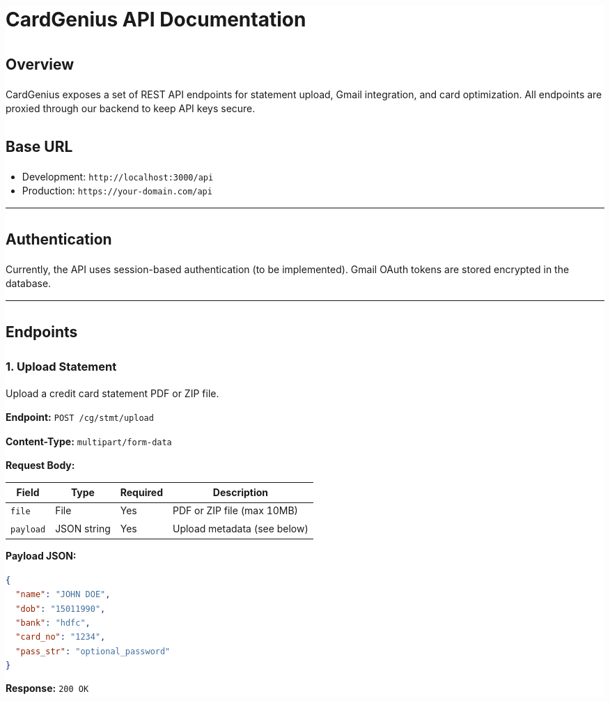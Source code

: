 # CardGenius API Documentation

## Overview

CardGenius exposes a set of REST API endpoints for statement upload, Gmail integration, and card optimization. All endpoints are proxied through our backend to keep API keys secure.

## Base URL

- Development: `http://localhost:3000/api`
- Production: `https://your-domain.com/api`

---

## Authentication

Currently, the API uses session-based authentication (to be implemented). Gmail OAuth tokens are stored encrypted in the database.

---

## Endpoints

### 1. Upload Statement

Upload a credit card statement PDF or ZIP file.

**Endpoint:** `POST /cg/stmt/upload`

**Content-Type:** `multipart/form-data`

**Request Body:**

| Field | Type | Required | Description |
|-------|------|----------|-------------|
| `file` | File | Yes | PDF or ZIP file (max 10MB) |
| `payload` | JSON string | Yes | Upload metadata (see below) |

**Payload JSON:**

```json
{
  "name": "JOHN DOE",
  "dob": "15011990",
  "bank": "hdfc",
  "card_no": "1234",
  "pass_str": "optional_password"
}
```

**Response:** `200 OK`
